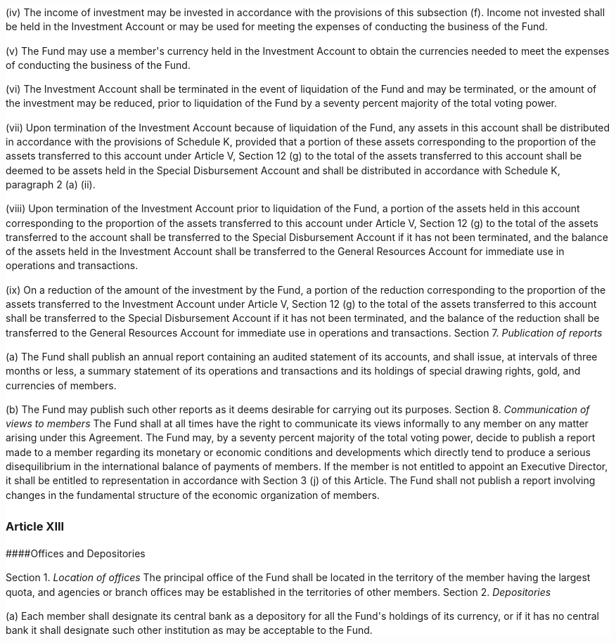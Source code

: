(iv) The income of investment may be invested in accordance with the provisions of this subsection (f). Income not invested shall be held in the Investment Account or may be used for meeting the expenses of conducting the business of the Fund.  

(v) The Fund may use a member's currency held in the Investment Account to obtain the currencies needed to meet the expenses of conducting the business of the Fund.  

(vi) The Investment Account shall be terminated in the event of liquidation of the Fund and may be terminated, or the amount of the investment may be reduced, prior to liquidation of the Fund by a seventy percent majority of the total voting power.  

(vii) Upon termination of the Investment Account because of liquidation of the Fund, any assets in this account shall be distributed in accordance with the provisions of Schedule K, provided that a portion of these assets corresponding to the proportion of the assets transferred to this account under Article V, Section 12 (g) to the total of the assets transferred to this account shall be deemed to be assets held in the Special Disbursement Account and shall be distributed in accordance with Schedule K, paragraph 2 (a) (ii).  

(viii) Upon termination of the Investment Account prior to liquidation of the Fund, a portion of the assets held in this account corresponding to the proportion of the assets transferred to this account under Article V, Section 12 (g) to the total of the assets transferred to the account shall be transferred to the Special Disbursement Account if it has not been terminated, and the balance of the assets held in the Investment Account shall be transferred to the General Resources Account for immediate use in operations and transactions.  

(ix) On a reduction of the amount of the investment by the Fund, a portion of the reduction corresponding to the proportion of the assets transferred to the Investment Account under Article V, Section 12 (g) to the total of the assets transferred to this account shall be transferred to the Special Disbursement Account if it has not been terminated, and the balance of the reduction shall be transferred to the General Resources Account for immediate use in operations and transactions.     Section 7. *Publication of reports* 

(a) The Fund shall publish an annual report containing an audited statement of its accounts, and shall issue, at intervals of three months or less, a summary statement of its operations and transactions and its holdings of special drawing rights, gold, and currencies of members.  

(b) The Fund may publish such other reports as it deems desirable for carrying out its purposes.   Section 8. *Communication of views to members* The Fund shall at all times have the right to communicate its views informally to any member on any matter arising under this Agreement. The Fund may, by a seventy percent majority of the total voting power, decide to publish a report made to a member regarding its monetary or economic conditions and developments which directly tend to produce a serious disequilibrium in the international balance of payments of members. If the member is not entitled to appoint an Executive Director, it shall be entitled to representation in accordance with Section 3 (j) of this Article. The Fund shall not publish a report involving changes in the fundamental structure of the economic organization of members.  

### Article  XIII  

####Offices and Depositories

Section 1. *Location of offices* The principal office of the Fund shall be located in the territory of the member having the largest quota, and agencies or branch offices may be established in the territories of other members. Section 2. *Depositories* 

(a) Each member shall designate its central bank as a depository for all the Fund's holdings of its currency, or if it has no central bank it shall designate such other institution as may be acceptable to the Fund.  
